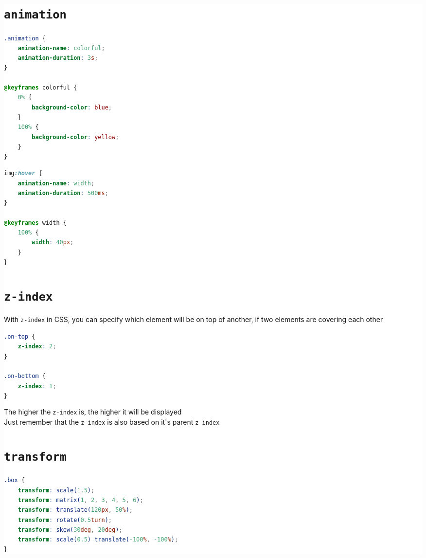 # `animation`
```css
.animation {
    animation-name: colorful;
    animation-duration: 3s;
}

@keyframes colorful {
    0% {
        background-color: blue;
    }
    100% {
        background-color: yellow;
    }
}
```

```css
img:hover {
    animation-name: width;
    animation-duration: 500ms;
}

@keyframes width {
    100% {
	    width: 40px;
    }
}
```

# `z-index`
With `z-index` in CSS, you can specify which element will be on top of another, if two elements are covering each other  

```css
.on-top {
	z-index: 2;
}

.on-bottom {
	z-index: 1;
}
```

The higher the `z-index` is, the higher it will be displayed  
Just remember that the `z-index` is also based on it's parent `z-index`  


# `transform`
```css
.box {
	transform: scale(1.5);
	transform: matrix(1, 2, 3, 4, 5, 6);
	transform: translate(120px, 50%);
	transform: rotate(0.5turn);
	transform: skew(30deg, 20deg);
	transform: scale(0.5) translate(-100%, -100%);
}
```
